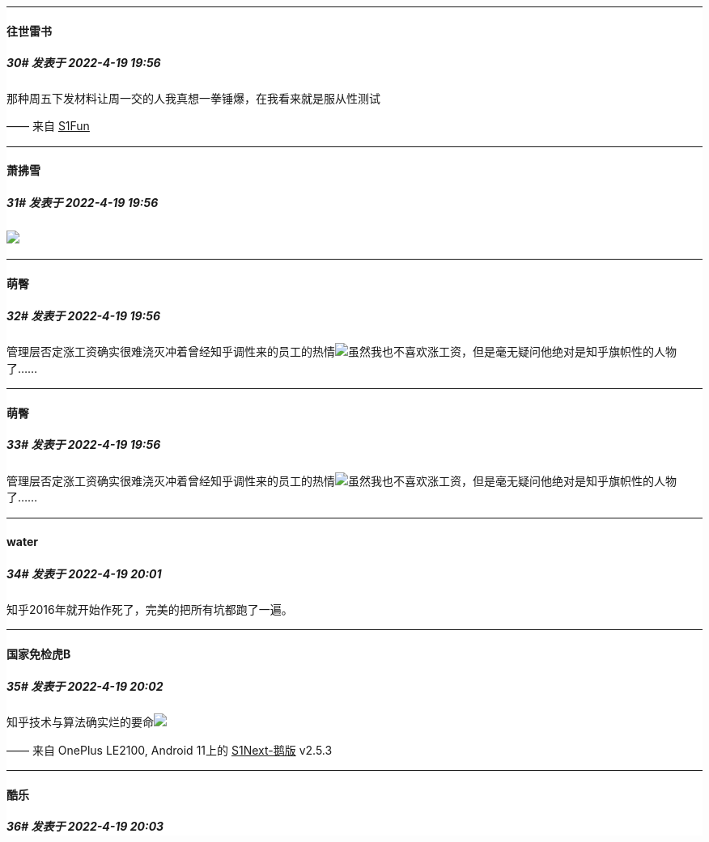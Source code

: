 *****

####  往世雷书  
##### 30#       发表于 2022-4-19 19:56

那种周五下发材料让周一交的人我真想一拳锤爆，在我看来就是服从性测试

—— 来自 [S1Fun](https://s1fun.koalcat.com)



*****

####  萧拂雪  
##### 31#       发表于 2022-4-19 19:56

<img src="https://p.sda1.dev/5/124c0b063d0c52af9268bf6b11e08fe8/EBE6CC0034EE31B8D2095BCB4F7D5A11.gif" referrerpolicy="no-referrer">

*****

####  萌臀  
##### 32#       发表于 2022-4-19 19:56

管理层否定涨工资确实很难浇灭冲着曾经知乎调性来的员工的热情<img src="https://static.saraba1st.com/image/smiley/face2017/001.png" referrerpolicy="no-referrer">虽然我也不喜欢涨工资，但是毫无疑问他绝对是知乎旗帜性的人物了……

*****

####  萌臀  
##### 33#       发表于 2022-4-19 19:56

管理层否定涨工资确实很难浇灭冲着曾经知乎调性来的员工的热情<img src="https://static.saraba1st.com/image/smiley/face2017/001.png" referrerpolicy="no-referrer">虽然我也不喜欢涨工资，但是毫无疑问他绝对是知乎旗帜性的人物了……

*****

####  water  
##### 34#       发表于 2022-4-19 20:01

知乎2016年就开始作死了，完美的把所有坑都跑了一遍。

*****

####  国家免检虎B  
##### 35#       发表于 2022-4-19 20:02

知乎技术与算法确实烂的要命<img src="https://static.saraba1st.com/image/smiley/face2017/001.png" referrerpolicy="no-referrer">

—— 来自 OnePlus LE2100, Android 11上的 [S1Next-鹅版](https://github.com/ykrank/S1-Next/releases) v2.5.3

*****

####  酷乐  
##### 36#       发表于 2022-4-19 20:03
